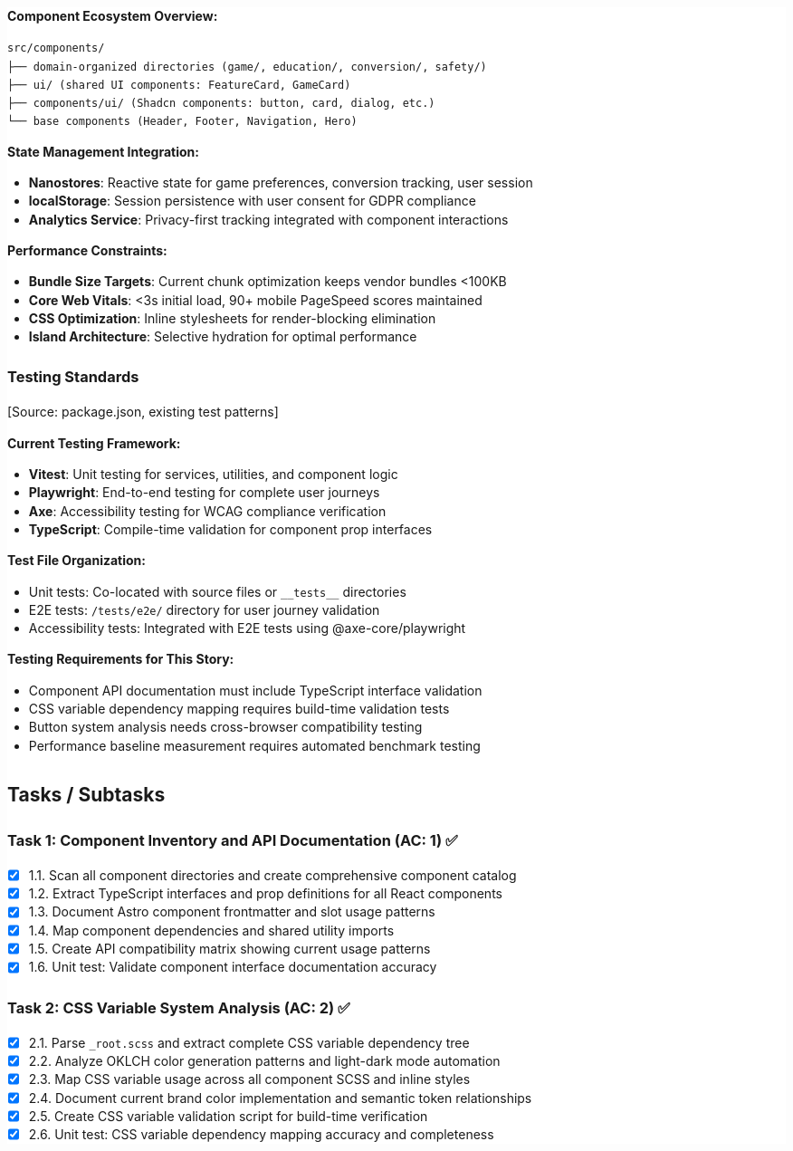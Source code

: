 **Component Ecosystem Overview:**
```
src/components/
├── domain-organized directories (game/, education/, conversion/, safety/)
├── ui/ (shared UI components: FeatureCard, GameCard)
├── components/ui/ (Shadcn components: button, card, dialog, etc.)
└── base components (Header, Footer, Navigation, Hero)
```

**State Management Integration:**
- **Nanostores**: Reactive state for game preferences, conversion tracking, user session
- **localStorage**: Session persistence with user consent for GDPR compliance
- **Analytics Service**: Privacy-first tracking integrated with component interactions

**Performance Constraints:**
- **Bundle Size Targets**: Current chunk optimization keeps vendor bundles <100KB
- **Core Web Vitals**: <3s initial load, 90+ mobile PageSpeed scores maintained
- **CSS Optimization**: Inline stylesheets for render-blocking elimination
- **Island Architecture**: Selective hydration for optimal performance

### Testing Standards
[Source: package.json, existing test patterns]

**Current Testing Framework:**
- **Vitest**: Unit testing for services, utilities, and component logic
- **Playwright**: End-to-end testing for complete user journeys
- **Axe**: Accessibility testing for WCAG compliance verification
- **TypeScript**: Compile-time validation for component prop interfaces

**Test File Organization:**
- Unit tests: Co-located with source files or `__tests__` directories
- E2E tests: `/tests/e2e/` directory for user journey validation
- Accessibility tests: Integrated with E2E tests using @axe-core/playwright

**Testing Requirements for This Story:**
- Component API documentation must include TypeScript interface validation
- CSS variable dependency mapping requires build-time validation tests
- Button system analysis needs cross-browser compatibility testing
- Performance baseline measurement requires automated benchmark testing

## Tasks / Subtasks

### Task 1: Component Inventory and API Documentation (AC: 1) ✅
- [x] 1.1. Scan all component directories and create comprehensive component catalog
- [x] 1.2. Extract TypeScript interfaces and prop definitions for all React components
- [x] 1.3. Document Astro component frontmatter and slot usage patterns
- [x] 1.4. Map component dependencies and shared utility imports
- [x] 1.5. Create API compatibility matrix showing current usage patterns
- [x] 1.6. Unit test: Validate component interface documentation accuracy

### Task 2: CSS Variable System Analysis (AC: 2) ✅
- [x] 2.1. Parse `_root.scss` and extract complete CSS variable dependency tree
- [x] 2.2. Analyze OKLCH color generation patterns and light-dark mode automation
- [x] 2.3. Map CSS variable usage across all component SCSS and inline styles
- [x] 2.4. Document current brand color implementation and semantic token relationships
- [x] 2.5. Create CSS variable validation script for build-time verification
- [x] 2.6. Unit test: CSS variable dependency mapping accuracy and completeness

